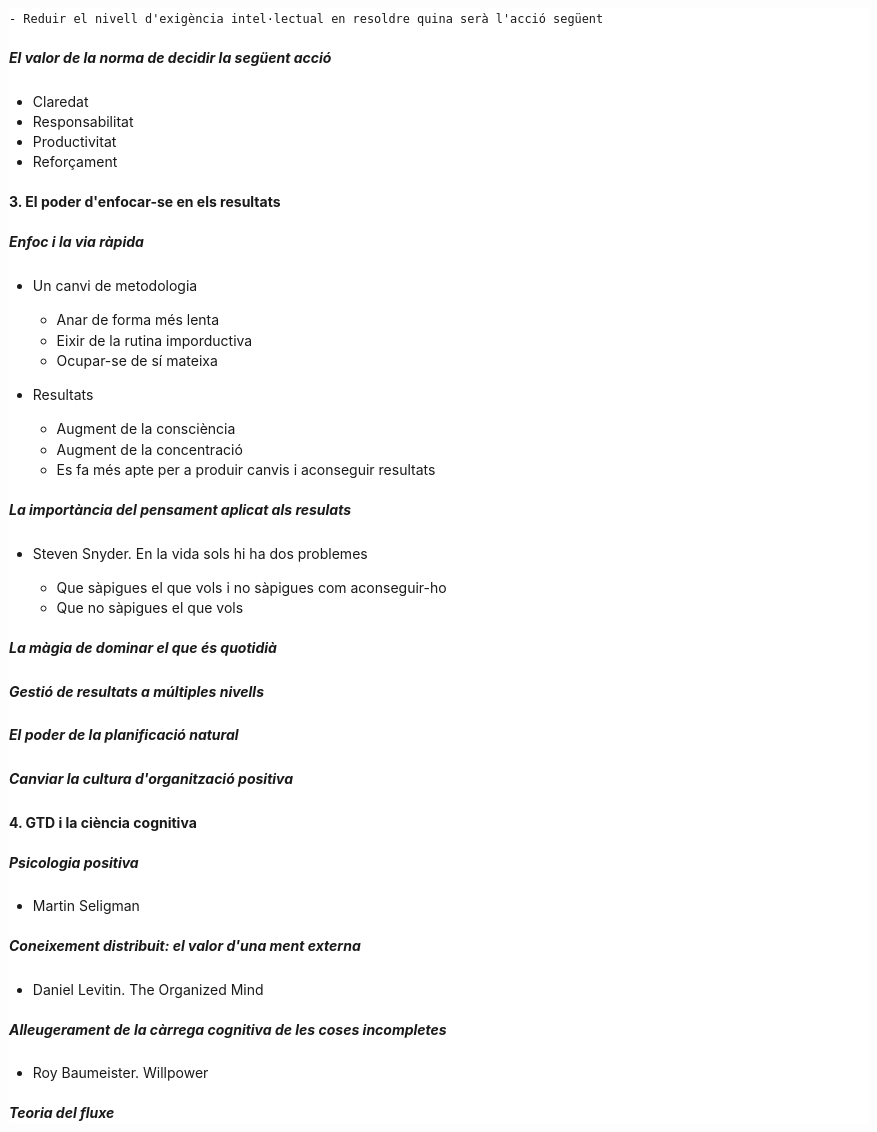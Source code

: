 	- Reduir el nivell d'exigència intel·lectual en resoldre quina serà l'acció següent

##### El valor de la norma de decidir la següent acció

- Claredat
- Responsabilitat
- Productivitat
- Reforçament

#### 3. El poder d'enfocar-se en els resultats

##### Enfoc i la via ràpida

- Un canvi de metodologia

	- Anar de forma més lenta
	- Eixir de la rutina imporductiva
	- Ocupar-se de sí mateixa

- Resultats

	- Augment de la consciència
	- Augment de la concentració
	- Es fa més apte per a produir canvis i aconseguir resultats

##### La importància del pensament aplicat als resulats

- Steven Snyder.
En la vida sols hi ha dos problemes

	- Que sàpigues el que vols i no sàpigues com aconseguir-ho
	- Que no sàpigues el que vols

##### La màgia de dominar el que és quotidià

##### Gestió de resultats a múltiples nivells

##### El poder de la planificació natural

##### Canviar la cultura d'organització positiva

#### 4. GTD i la ciència cognitiva

##### Psicologia positiva

- Martin Seligman

##### Coneixement distribuit: el valor d'una ment externa

- Daniel Levitin. The Organized Mind

##### Alleugerament de la càrrega cognitiva de les coses incompletes

- Roy Baumeister. Willpower

##### Teoria del fluxe
